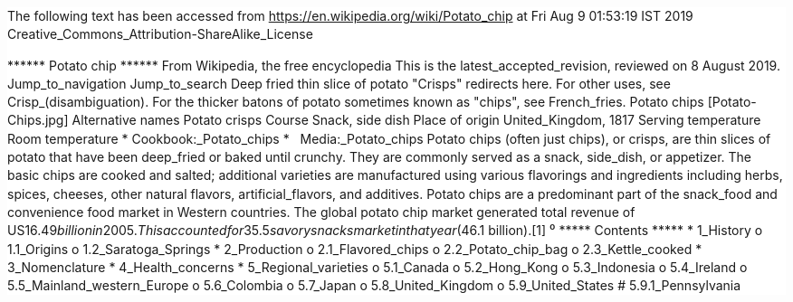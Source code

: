 The following text has been accessed from https://en.wikipedia.org/wiki/Potato_chip at Fri Aug 9 01:53:19 IST 2019
Creative_Commons_Attribution-ShareAlike_License





















****** Potato chip ******
From Wikipedia, the free encyclopedia
This is the latest_accepted_revision, reviewed on 8 August 2019.
Jump_to_navigation Jump_to_search
Deep fried thin slice of potato
"Crisps" redirects here. For other uses, see Crisp_(disambiguation).
For the thicker batons of potato sometimes known as "chips", see French_fries.
              Potato chips
[Potato-Chips.jpg]
Alternative names   Potato crisps
Course              Snack, side dish
Place of origin     United_Kingdom, 1817
Serving temperature Room temperature
    *  Cookbook:_Potato_chips
    *    Media:_Potato_chips
Potato chips (often just chips), or crisps, are thin slices of potato that have
been deep_fried or baked until crunchy. They are commonly served as a snack,
side_dish, or appetizer. The basic chips are cooked and salted; additional
varieties are manufactured using various flavorings and ingredients including
herbs, spices, cheeses, other natural flavors, artificial_flavors, and
additives.
Potato chips are a predominant part of the snack_food and convenience food
market in Western countries. The global potato chip market generated total
revenue of US$16.49 billion in 2005. This accounted for 35.5% of the total
savory snacks market in that year ($46.1 billion).[1]
⁰
***** Contents *****
    * 1_History
          o 1.1_Origins
          o 1.2_Saratoga_Springs
    * 2_Production
          o 2.1_Flavored_chips
          o 2.2_Potato_chip_bag
          o 2.3_Kettle_cooked
    * 3_Nomenclature
    * 4_Health_concerns
    * 5_Regional_varieties
          o 5.1_Canada
          o 5.2_Hong_Kong
          o 5.3_Indonesia
          o 5.4_Ireland
          o 5.5_Mainland_western_Europe
          o 5.6_Colombia
          o 5.7_Japan
          o 5.8_United_Kingdom
          o 5.9_United_States
                # 5.9.1_Pennsylvania